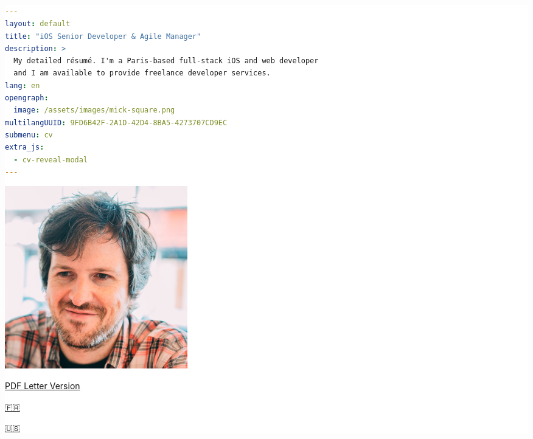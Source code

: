 ```yaml
---
layout: default
title: "iOS Senior Developer & Agile Manager"
description: >
  My detailed résumé. I'm a Paris-based full-stack iOS and web developer
  and I am available to provide freelance developer services.
lang: en
opengraph:
  image: /assets/images/mick-square.png
multilangUUID: 9FD6B42F-2A1D-42D4-8BA5-4273707CD9EC
submenu: cv
extra_js:
  - cv-reveal-modal
---
```


<div class="level">
  <div class="level-left">
    <div class="level-item">
      <img id="profile-picture" src="/assets/images/mick-square.png" alt="Profile picture of Mickaël Floc'hlay" class="center-block img-responsive img-circle">
    </div>
  </div>
  <div class="level-right">
    <div class="level-item">
      <div class="field is-grouped">
        <p class="control">
          <a class="button is-primary" href="{{ "assets/pdf/cv-EN-mickael-flochlay-Letter.pdf" | prepend: full_base_url }}">
            <span class="icon">
              <i class="fa fa-download"></i>
            </span>
            <span>PDF Letter Version</span>
          </a>
        </p>
        <p class="control">
          <a class="button" href="{{ "cv.html" | prepend: full_base_url }}">
          🇫🇷
          </a>
        </p>
        <p class="control">
          <a class="button is-active" href="#">
          🇺🇸
          </a>
        </p>
      </div>
    </div>
  </div>